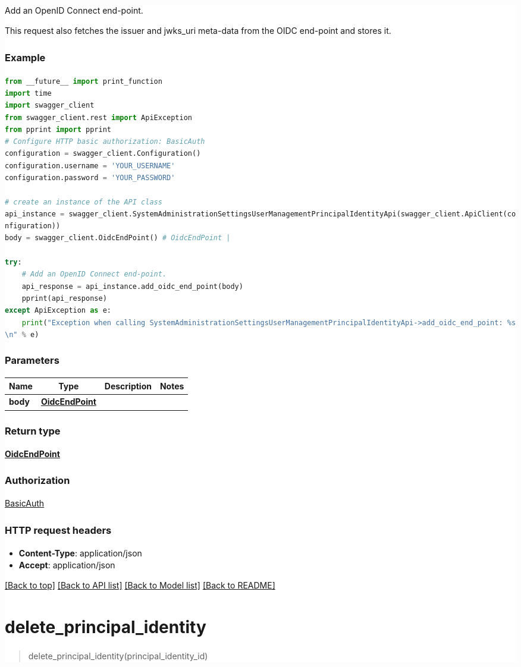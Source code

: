 Add an OpenID Connect end-point.

This request also fetches the issuer and jwks_uri meta-data from the OIDC end-point and stores it. 

### Example
```python
from __future__ import print_function
import time
import swagger_client
from swagger_client.rest import ApiException
from pprint import pprint
# Configure HTTP basic authorization: BasicAuth
configuration = swagger_client.Configuration()
configuration.username = 'YOUR_USERNAME'
configuration.password = 'YOUR_PASSWORD'

# create an instance of the API class
api_instance = swagger_client.SystemAdministrationSettingsUserManagementPrincipalIdentityApi(swagger_client.ApiClient(configuration))
body = swagger_client.OidcEndPoint() # OidcEndPoint | 

try:
    # Add an OpenID Connect end-point.
    api_response = api_instance.add_oidc_end_point(body)
    pprint(api_response)
except ApiException as e:
    print("Exception when calling SystemAdministrationSettingsUserManagementPrincipalIdentityApi->add_oidc_end_point: %s\n" % e)
```

### Parameters

Name | Type | Description  | Notes
------------- | ------------- | ------------- | -------------
 **body** | [**OidcEndPoint**](OidcEndPoint.md)|  | 

### Return type

[**OidcEndPoint**](OidcEndPoint.md)

### Authorization

[BasicAuth](../README.md#BasicAuth)

### HTTP request headers

 - **Content-Type**: application/json
 - **Accept**: application/json

[[Back to top]](#) [[Back to API list]](../README.md#documentation-for-api-endpoints) [[Back to Model list]](../README.md#documentation-for-models) [[Back to README]](../README.md)

# **delete_principal_identity**
> delete_principal_identity(principal_identity_id)
